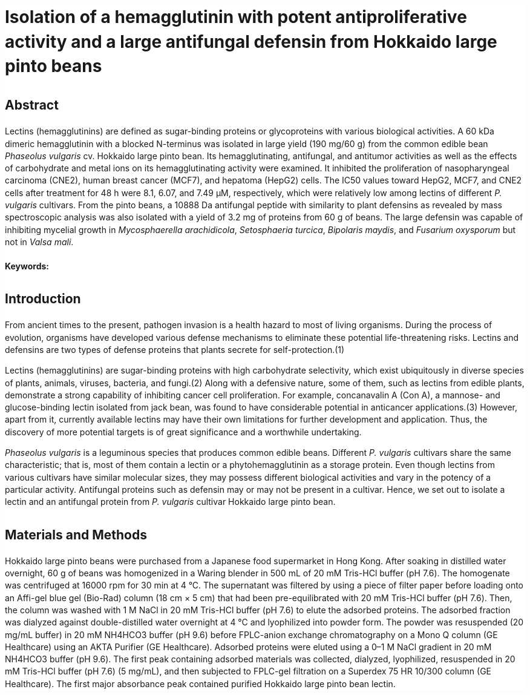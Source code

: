 # Isolation of a hemagglutinin with potent antiproliferative activity and a large antifungal defensin from Hokkaido large pinto beans

## Abstract

Lectins (hemagglutinins) are defined as sugar-binding proteins or glycoproteins with various biological activities. A 60 kDa dimeric hemagglutinin with a blocked N-terminus was isolated in large yield (190 mg/60 g) from the common edible bean _Phaseolus vulgaris_ cv. Hokkaido large pinto bean. Its hemagglutinating, antifungal, and antitumor activities as well as the effects of carbohydrate and metal ions on its hemagglutinating activity were examined. It inhibited the proliferation of nasopharyngeal carcinoma (CNE2), human breast cancer (MCF7), and hepatoma (HepG2) cells. The IC50 values toward HepG2, MCF7, and CNE2 cells after treatment for 48 h were 8.1, 6.07, and 7.49 μM, respectively, which were relatively low among lectins of different _P. vulgaris_ cultivars. From the pinto beans, a 10888 Da antifungal peptide with similarity to plant defensins as revealed by mass spectroscopic analysis was also isolated with a yield of 3.2 mg of proteins from 60 g of beans. The large defensin was capable of inhibiting mycelial growth in _Mycosphaerella arachidicola_, _Setosphaeria turcica_, _Bipolaris maydis_, and _Fusarium oxysporum_ but not in _Valsa mali_.

#### Keywords: 


## Introduction

From ancient times to the present, pathogen invasion is a health hazard to most of living organisms. During the process of evolution, organisms have developed various defense mechanisms to eliminate these potential life-threatening risks. Lectins and defensins are two types of defense proteins that plants secrete for self-protection.(1)

Lectins (hemagglutinins) are sugar-binding proteins with high carbohydrate selectivity, which exist ubiquitously in diverse species of plants, animals, viruses, bacteria, and fungi.(2) Along with a defensive nature, some of them, such as lectins from edible plants, demonstrate a strong capability of inhibiting cancer cell proliferation. For example, concanavalin A (Con A), a mannose- and glucose-binding lectin isolated from jack bean, was found to have considerable potential in anticancer applications.(3) However, apart from it, currently available lectins may have their own limitations for further development and application. Thus, the discovery of more potential targets is of great significance and a worthwhile undertaking.

_Phaseolus vulgaris_ is a leguminous species that produces common edible beans. Different _P. vulgaris_ cultivars share the same characteristic; that is, most of them contain a lectin or a phytohemagglutinin as a storage protein. Even though lectins from various cultivars have similar molecular sizes, they may possess different biological activities and vary in the potency of a particular activity. Antifungal proteins such as defensin may or may not be present in a cultivar. Hence, we set out to isolate a lectin and an antifungal protein from _P. vulgaris_ cultivar Hokkaido large pinto bean.

## Materials and Methods


Hokkaido large pinto beans were purchased from a Japanese food supermarket in Hong Kong. After soaking in distilled water overnight, 60 g of beans was homogenized in a Waring blender in 500 mL of 20 mM Tris-HCl buffer (pH 7.6). The homogenate was centrifuged at 16000 rpm for 30 min at 4 °C. The supernatant was filtered by using a piece of filter paper before loading onto an Affi-gel blue gel (Bio-Rad) column (18 cm × 5 cm) that had been pre-equilibrated with 20 mM Tris-HCl buffer (pH 7.6). Then, the column was washed with 1 M NaCl in 20 mM Tris-HCl buffer (pH 7.6) to elute the adsorbed proteins. The adsorbed fraction was dialyzed against double-distilled water overnight at 4 °C and lyophilized into powder form. The powder was resuspended (20 mg/mL buffer) in 20 mM NH4HCO3 buffer (pH 9.6) before FPLC-anion exchange chromatography on a Mono Q column (GE Healthcare) using an AKTA Purifier (GE Healthcare). Adsorbed proteins were eluted using a 0–1 M NaCl gradient in 20 mM NH4HCO3 buffer (pH 9.6). The first peak containing adsorbed materials was collected, dialyzed, lyophilized, resuspended in 20 mM Tris-HCl buffer (pH 7.6) (5 mg/mL), and then subjected to FPLC-gel filtration on a Superdex 75 HR 10/300 column (GE Healthcare). The first major absorbance peak contained purified Hokkaido large pinto bean lectin.
